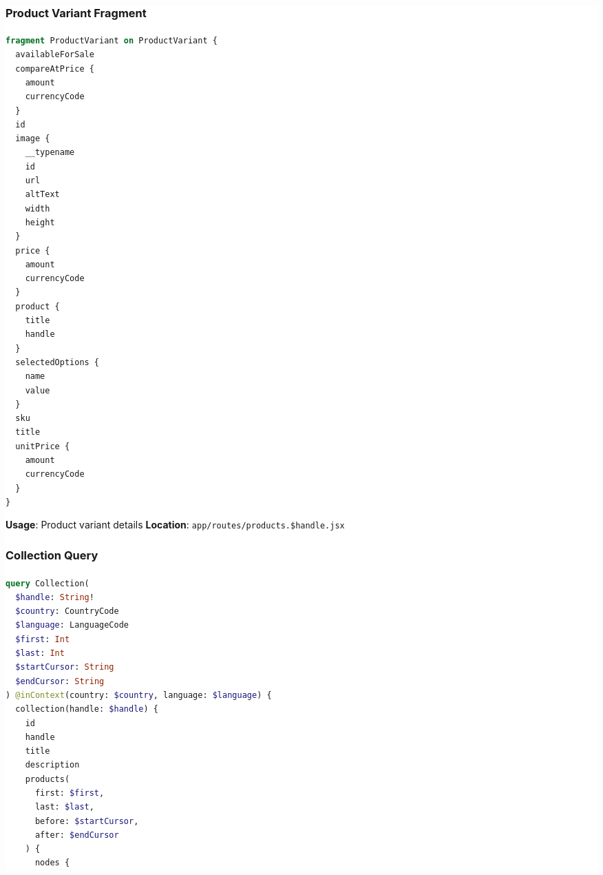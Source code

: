 ### Product Variant Fragment
```graphql
fragment ProductVariant on ProductVariant {
  availableForSale
  compareAtPrice {
    amount
    currencyCode
  }
  id
  image {
    __typename
    id
    url
    altText
    width
    height
  }
  price {
    amount
    currencyCode
  }
  product {
    title
    handle
  }
  selectedOptions {
    name
    value
  }
  sku
  title
  unitPrice {
    amount
    currencyCode
  }
}
```
**Usage**: Product variant details
**Location**: `app/routes/products.$handle.jsx`

### Collection Query
```graphql
query Collection(
  $handle: String!
  $country: CountryCode
  $language: LanguageCode
  $first: Int
  $last: Int
  $startCursor: String
  $endCursor: String
) @inContext(country: $country, language: $language) {
  collection(handle: $handle) {
    id
    handle
    title
    description
    products(
      first: $first,
      last: $last,
      before: $startCursor,
      after: $endCursor
    ) {
      nodes {
```